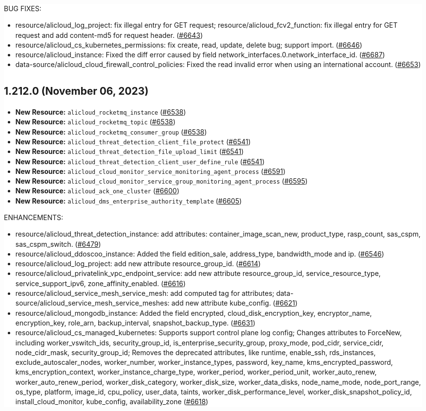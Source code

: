BUG FIXES:

- resource/alicloud_log_project: fix illegal entry for GET request; resource/alicloud_fcv2_function: fix illegal entry for GET request and add content-md5 for request header. ([#6643](https://github.com/gunnerliu/terraform-provider-alicloud/issues/6643))
- resource/alicloud_cs_kubernetes_permissions: fix create, read, update, delete bug; support import. ([#6646](https://github.com/gunnerliu/terraform-provider-alicloud/issues/6646))
- resource/alicloud_instance: Fixed the diff error caused by field network_interfaces.0.network_interface_id. ([#6687](https://github.com/gunnerliu/terraform-provider-alicloud/issues/6687))
- data-source/alicloud_cloud_firewall_control_policies: Fixed the read invalid error when using an international account. ([#6653](https://github.com/gunnerliu/terraform-provider-alicloud/issues/6653))

## 1.212.0 (November 06, 2023)

- **New Resource:** `alicloud_rocketmq_instance` ([#6538](https://github.com/gunnerliu/terraform-provider-alicloud/issues/6538))
- **New Resource:** `alicloud_rocketmq_topic` ([#6538](https://github.com/gunnerliu/terraform-provider-alicloud/issues/6538))
- **New Resource:** `alicloud_rocketmq_consumer_group` ([#6538](https://github.com/gunnerliu/terraform-provider-alicloud/issues/6538))
- **New Resource:** `alicloud_threat_detection_client_file_protect` ([#6541](https://github.com/gunnerliu/terraform-provider-alicloud/issues/6541))
- **New Resource:** `alicloud_threat_detection_file_upload_limit` ([#6541](https://github.com/gunnerliu/terraform-provider-alicloud/issues/6541))
- **New Resource:** `alicloud_threat_detection_client_user_define_rule` ([#6541](https://github.com/gunnerliu/terraform-provider-alicloud/issues/6541))
- **New Resource:** `alicloud_cloud_monitor_service_monitoring_agent_process` ([#6591](https://github.com/gunnerliu/terraform-provider-alicloud/issues/6591))
- **New Resource:** `alicloud_cloud_monitor_service_group_monitoring_agent_process` ([#6595](https://github.com/gunnerliu/terraform-provider-alicloud/issues/6595))
- **New Resource:** `alicloud_ack_one_cluster` ([#6600](https://github.com/gunnerliu/terraform-provider-alicloud/issues/6600))
- **New Resource:** `alicloud_dms_enterprise_authority_template` ([#6605](https://github.com/gunnerliu/terraform-provider-alicloud/issues/6605))

ENHANCEMENTS:

- resource/alicloud_threat_detection_instance: add attributes: container_image_scan_new, product_type, rasp_count, sas_cspm, sas_cspm_switch. ([#6479](https://github.com/gunnerliu/terraform-provider-alicloud/issues/6479))
- resource/alicloud_ddoscoo_instance: Added the field edition_sale, address_type, bandwidth_mode and ip. ([#6546](https://github.com/gunnerliu/terraform-provider-alicloud/issues/6546))
- resource/alicloud_log_project: add new attribute resource_group_id. ([#6614](https://github.com/gunnerliu/terraform-provider-alicloud/issues/6614))
- resource/alicloud_privatelink_vpc_endpoint_service: add new attribute resource_group_id, service_resource_type, service_support_ipv6, zone_affinity_enabled. ([#6616](https://github.com/gunnerliu/terraform-provider-alicloud/issues/6616))
- resource/alicloud_service_mesh_service_mesh: add computed tag for attributes; data-source/alicloud_service_mesh_service_meshes: add new attribute kube_config. ([#6621](https://github.com/gunnerliu/terraform-provider-alicloud/issues/6621))
- resource/alicloud_mongodb_instance: Added the field encrypted, cloud_disk_encryption_key, encryptor_name, encryption_key, role_arn, backup_interval, snapshot_backup_type. ([#6631](https://github.com/gunnerliu/terraform-provider-alicloud/issues/6631))
- resource/alicloud_cs_managed_kubernetes: Supports support control plane log config; Changes attributes to ForceNew, including worker_vswitch_ids, security_group_id, is_enterprise_security_group, proxy_mode, pod_cidr, service_cidr, node_cidr_mask, security_group_id; Removes the deprecated attributes, like runtime, enable_ssh, rds_instances, exclude_autoscaler_nodes, worker_number, worker_instance_types, password, key_name, kms_encrypted_password, kms_encryption_context, worker_instance_charge_type, worker_period, worker_period_unit, worker_auto_renew, worker_auto_renew_period, worker_disk_category, worker_disk_size, worker_data_disks, node_name_mode, node_port_range, os_type, platform, image_id, cpu_policy, user_data, taints, worker_disk_performance_level, worker_disk_snapshot_policy_id, install_cloud_monitor, kube_config, availability_zone  ([#6618](https://github.com/gunnerliu/terraform-provider-alicloud/issues/6618))